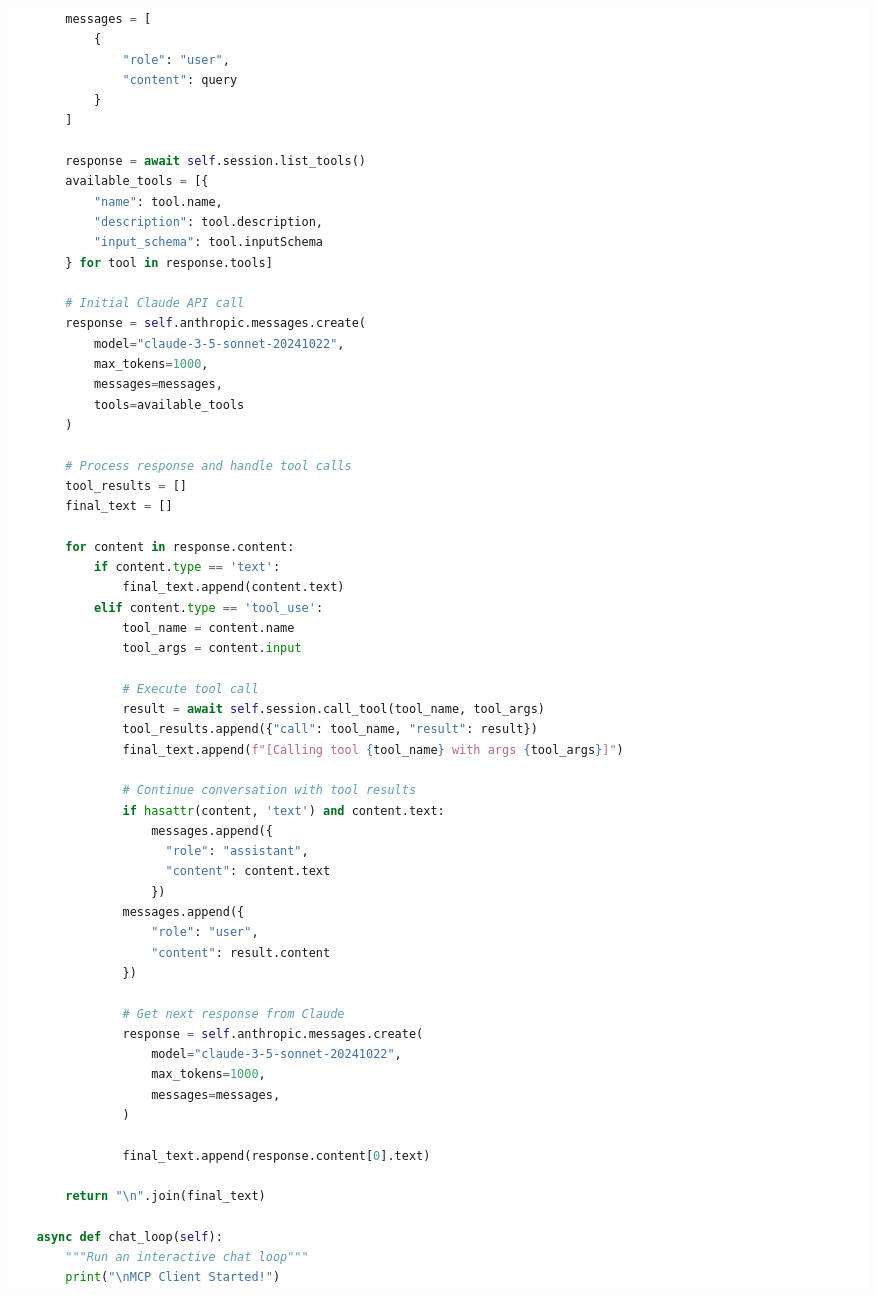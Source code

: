 ```python
        messages = [
            {
                "role": "user",
                "content": query
            }
        ]

        response = await self.session.list_tools()
        available_tools = [{ 
            "name": tool.name,
            "description": tool.description,
            "input_schema": tool.inputSchema
        } for tool in response.tools]

        # Initial Claude API call
        response = self.anthropic.messages.create(
            model="claude-3-5-sonnet-20241022",
            max_tokens=1000,
            messages=messages,
            tools=available_tools
        )

        # Process response and handle tool calls
        tool_results = []
        final_text = []

        for content in response.content:
            if content.type == 'text':
                final_text.append(content.text)
            elif content.type == 'tool_use':
                tool_name = content.name
                tool_args = content.input
                
                # Execute tool call
                result = await self.session.call_tool(tool_name, tool_args)
                tool_results.append({"call": tool_name, "result": result})
                final_text.append(f"[Calling tool {tool_name} with args {tool_args}]")

                # Continue conversation with tool results
                if hasattr(content, 'text') and content.text:
                    messages.append({
                      "role": "assistant",
                      "content": content.text
                    })
                messages.append({
                    "role": "user", 
                    "content": result.content
                })

                # Get next response from Claude
                response = self.anthropic.messages.create(
                    model="claude-3-5-sonnet-20241022",
                    max_tokens=1000,
                    messages=messages,
                )

                final_text.append(response.content[0].text)

        return "\n".join(final_text)

    async def chat_loop(self):
        """Run an interactive chat loop"""
        print("\nMCP Client Started!")
```